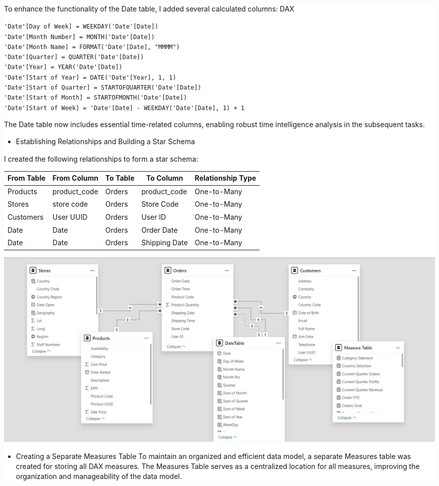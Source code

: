 To enhance the functionality of the Date table, I added several calculated columns:
DAX
```
'Date'[Day of Week] = WEEKDAY('Date'[Date])
'Date'[Month Number] = MONTH('Date'[Date])
'Date'[Month Name] = FORMAT('Date'[Date], "MMMM")
'Date'[Quarter] = QUARTER('Date'[Date])
'Date'[Year] = YEAR('Date'[Date])
'Date'[Start of Year] = DATE('Date'[Year], 1, 1)
'Date'[Start of Quarter] = STARTOFQUARTER('Date'[Date])
'Date'[Start of Month] = STARTOFMONTH('Date'[Date])
'Date'[Start of Week] = 'Date'[Date] - WEEKDAY('Date'[Date], 1) + 1
```

The Date table now includes essential time-related columns, enabling robust time intelligence analysis in the subsequent tasks.

- Establishing Relationships and Building a Star Schema

I created the following relationships to form a star schema:

| From Table | From Column  | To Table | To Column     | Relationship Type |
|------------|--------------|----------|---------------|-------------------|
| Products   | product_code | Orders   | product_code  | One-to-Many       |
| Stores     | store code   | Orders   | Store Code    | One-to-Many       |
| Customers  | User UUID    | Orders   | User ID       | One-to-Many       |
| Date       | Date         | Orders   | Order Date    | One-to-Many       |
| Date       | Date         | Orders   | Shipping Date | One-to-Many       |

<img src=".\images\relationship.JPG">

- Creating a Separate Measures Table
To maintain an organized and efficient data model, a separate Measures table was created for storing all DAX measures. The Measures Table serves as a centralized location for all measures, improving the organization and manageability of the data model.
